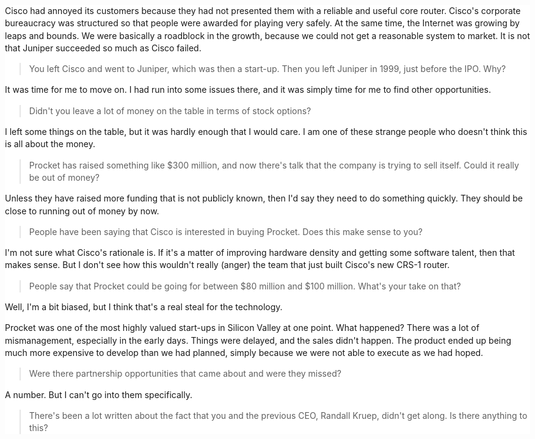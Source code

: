  Cisco had annoyed its customers because they had not presented them
 with a reliable and useful core router. Cisco's corporate bureaucracy
 was structured so that people were
 awarded for playing very safely. At the same time, the Internet was
 growing by leaps and bounds. We were basically a roadblock in the
 growth, because we could not get a reasonable
 system to market. It is not that Juniper succeeded so much as Cisco
 failed.

> You left Cisco and went to Juniper, which was then a start-up. Then
> you left Juniper in 1999, just before the IPO. Why?

 It was time for me to move on. I had run into some issues there, and
 it was simply time for me to find other opportunities.

> Didn't you leave a lot of money on the table in terms of stock
> options?

 I left some things on the table, but it was hardly enough that I
 would care. I am one of these strange people who doesn't think this
 is all about the money.

> Procket has raised something like $300 million, and now there's talk
> that the company is trying to sell itself. Could it really be out of
> money? 

 Unless they have raised more funding that is not publicly known, then
 I'd say they need to do something quickly. They should be close to
 running out of money by now.

> People have been saying that Cisco is interested in buying
> Procket. Does this make sense to you?

 I'm not sure what Cisco's rationale is. If it's a matter of improving
 hardware density and getting some software talent, then that makes
 sense. But I don't see how this wouldn't really (anger)
 the team that just built Cisco's new CRS-1 router.

> People say that Procket could be going for between $80 million and
> $100 million. What's your take on that? 

 Well, I'm a bit biased, but I think that's a real steal for the
 technology.

 Procket was one of the most highly valued start-ups in Silicon Valley
 at one point. What happened? 
 There was a lot of mismanagement, especially in the early
 days. Things were delayed, and the sales didn't happen. The product
 ended up being much
 more expensive to develop than we had planned, simply because we were
 not able to execute as we had hoped.

> Were there partnership opportunities that came about and were they missed? 

 A number. But I can't go into them specifically.

> There's been a lot written about the fact that you and the previous
> CEO, Randall Kruep, didn't get along. Is there anything to this? 
